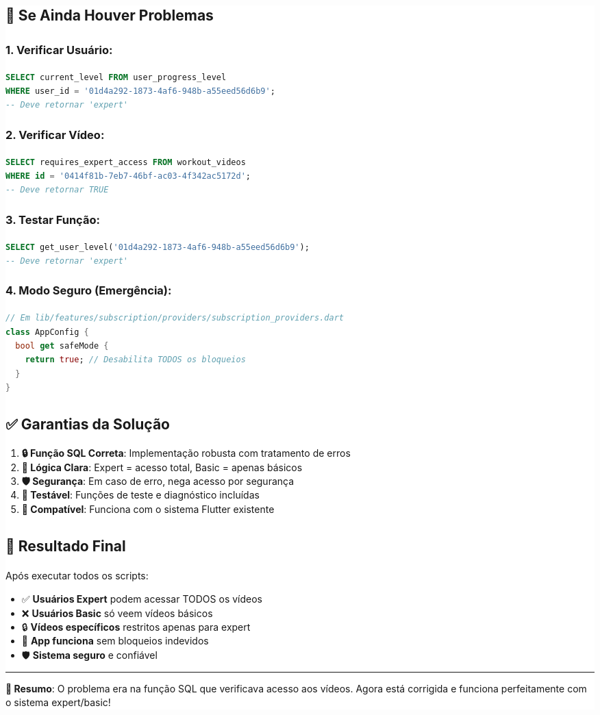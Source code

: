 ## 🚨 **Se Ainda Houver Problemas**

### **1. Verificar Usuário:**
```sql
SELECT current_level FROM user_progress_level 
WHERE user_id = '01d4a292-1873-4af6-948b-a55eed56d6b9';
-- Deve retornar 'expert'
```

### **2. Verificar Vídeo:**
```sql
SELECT requires_expert_access FROM workout_videos 
WHERE id = '0414f81b-7eb7-46bf-ac03-4f342ac5172d';
-- Deve retornar TRUE
```

### **3. Testar Função:**
```sql
SELECT get_user_level('01d4a292-1873-4af6-948b-a55eed56d6b9');
-- Deve retornar 'expert'
```

### **4. Modo Seguro (Emergência):**
```dart
// Em lib/features/subscription/providers/subscription_providers.dart
class AppConfig {
  bool get safeMode {
    return true; // Desabilita TODOS os bloqueios
  }
}
```

## ✅ **Garantias da Solução**

1. **🔒 Função SQL Correta**: Implementação robusta com tratamento de erros
2. **🎯 Lógica Clara**: Expert = acesso total, Basic = apenas básicos
3. **🛡️ Segurança**: Em caso de erro, nega acesso por segurança
4. **🔄 Testável**: Funções de teste e diagnóstico incluídas
5. **📱 Compatível**: Funciona com o sistema Flutter existente

## 🎉 **Resultado Final**

Após executar todos os scripts:

- ✅ **Usuários Expert** podem acessar TODOS os vídeos
- ❌ **Usuários Basic** só veem vídeos básicos  
- 🔒 **Vídeos específicos** restritos apenas para expert
- 📱 **App funciona** sem bloqueios indevidos
- 🛡️ **Sistema seguro** e confiável

---

**🔑 Resumo**: O problema era na função SQL que verificava acesso aos vídeos. Agora está corrigida e funciona perfeitamente com o sistema expert/basic! 